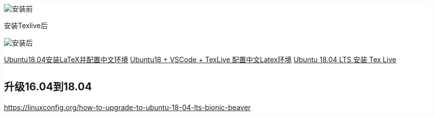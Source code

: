 ![安装前](https://img-blog.csdn.net/20180718112621899?watermark/2/text/aHR0cHM6Ly9ibG9nLmNzZG4ubmV0L3UwMTA0MTI4NTg=/font/5a6L5L2T/fontsize/400/fill/I0JBQkFCMA==/dissolve/70)

安装Texlive后

![安装后](https://img-blog.csdn.net/20180718112717961?watermark/2/text/aHR0cHM6Ly9ibG9nLmNzZG4ubmV0L3UwMTA0MTI4NTg=/font/5a6L5L2T/fontsize/400/fill/I0JBQkFCMA==/dissolve/70)

[Ubuntu18.04安装LaTeX并配置中文环境](https://blog.csdn.net/qq_41814939/article/details/82288145)
[Ubuntu18 + VSCode + TexLive 配置中文Latex环境](http://jun369.me/2018/10/22/latex/)
[Ubuntu 18.04 LTS 安装 Tex Live](https://vanxnf.top/2018/09/15/Ubuntu-18-04-LTS-%E5%AE%89%E8%A3%85-Tex-Live/)

## 升级16.04到18.04
https://linuxconfig.org/how-to-upgrade-to-ubuntu-18-04-lts-bionic-beaver
